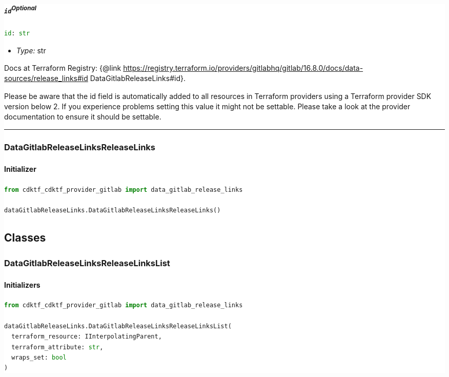 ##### `id`<sup>Optional</sup> <a name="id" id="@cdktf/provider-gitlab.dataGitlabReleaseLinks.DataGitlabReleaseLinksConfig.property.id"></a>

```python
id: str
```

- *Type:* str

Docs at Terraform Registry: {@link https://registry.terraform.io/providers/gitlabhq/gitlab/16.8.0/docs/data-sources/release_links#id DataGitlabReleaseLinks#id}.

Please be aware that the id field is automatically added to all resources in Terraform providers using a Terraform provider SDK version below 2.
If you experience problems setting this value it might not be settable. Please take a look at the provider documentation to ensure it should be settable.

---

### DataGitlabReleaseLinksReleaseLinks <a name="DataGitlabReleaseLinksReleaseLinks" id="@cdktf/provider-gitlab.dataGitlabReleaseLinks.DataGitlabReleaseLinksReleaseLinks"></a>

#### Initializer <a name="Initializer" id="@cdktf/provider-gitlab.dataGitlabReleaseLinks.DataGitlabReleaseLinksReleaseLinks.Initializer"></a>

```python
from cdktf_cdktf_provider_gitlab import data_gitlab_release_links

dataGitlabReleaseLinks.DataGitlabReleaseLinksReleaseLinks()
```


## Classes <a name="Classes" id="Classes"></a>

### DataGitlabReleaseLinksReleaseLinksList <a name="DataGitlabReleaseLinksReleaseLinksList" id="@cdktf/provider-gitlab.dataGitlabReleaseLinks.DataGitlabReleaseLinksReleaseLinksList"></a>

#### Initializers <a name="Initializers" id="@cdktf/provider-gitlab.dataGitlabReleaseLinks.DataGitlabReleaseLinksReleaseLinksList.Initializer"></a>

```python
from cdktf_cdktf_provider_gitlab import data_gitlab_release_links

dataGitlabReleaseLinks.DataGitlabReleaseLinksReleaseLinksList(
  terraform_resource: IInterpolatingParent,
  terraform_attribute: str,
  wraps_set: bool
)
```
